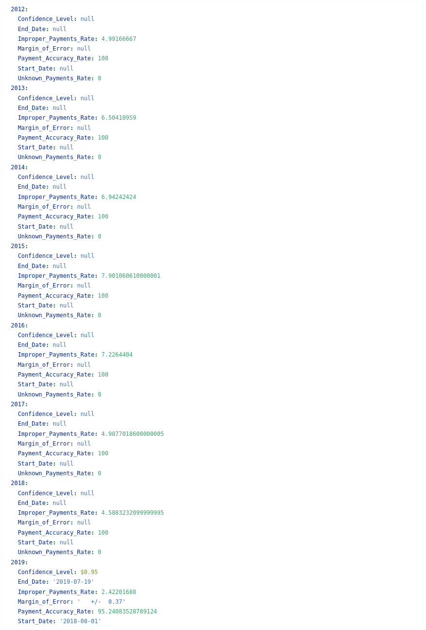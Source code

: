 ```yaml
  2012:
    Confidence_Level: null
    End_Date: null
    Improper_Payments_Rate: 4.99166667
    Margin_of_Error: null
    Payment_Accuracy_Rate: 100
    Start_Date: null
    Unknown_Payments_Rate: 0
  2013:
    Confidence_Level: null
    End_Date: null
    Improper_Payments_Rate: 6.50410959
    Margin_of_Error: null
    Payment_Accuracy_Rate: 100
    Start_Date: null
    Unknown_Payments_Rate: 0
  2014:
    Confidence_Level: null
    End_Date: null
    Improper_Payments_Rate: 6.94242424
    Margin_of_Error: null
    Payment_Accuracy_Rate: 100
    Start_Date: null
    Unknown_Payments_Rate: 0
  2015:
    Confidence_Level: null
    End_Date: null
    Improper_Payments_Rate: 7.901060610000001
    Margin_of_Error: null
    Payment_Accuracy_Rate: 100
    Start_Date: null
    Unknown_Payments_Rate: 0
  2016:
    Confidence_Level: null
    End_Date: null
    Improper_Payments_Rate: 7.2264404
    Margin_of_Error: null
    Payment_Accuracy_Rate: 100
    Start_Date: null
    Unknown_Payments_Rate: 0
  2017:
    Confidence_Level: null
    End_Date: null
    Improper_Payments_Rate: 4.9877018600000005
    Margin_of_Error: null
    Payment_Accuracy_Rate: 100
    Start_Date: null
    Unknown_Payments_Rate: 0
  2018:
    Confidence_Level: null
    End_Date: null
    Improper_Payments_Rate: 4.5883232099999995
    Margin_of_Error: null
    Payment_Accuracy_Rate: 100
    Start_Date: null
    Unknown_Payments_Rate: 0
  2019:
    Confidence_Level: $0.95
    End_Date: '2019-07-19'
    Improper_Payments_Rate: 2.42201688
    Margin_of_Error: '   +/-  0.37'
    Payment_Accuracy_Rate: 95.24083528789124
    Start_Date: '2018-08-01'
```